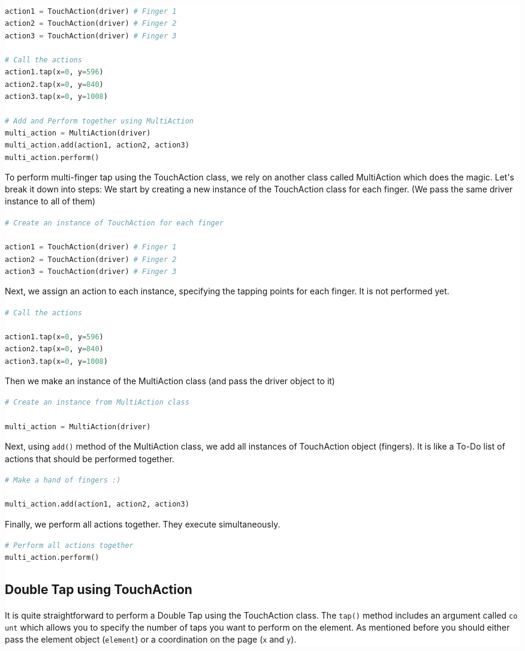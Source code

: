 ```python
action1 = TouchAction(driver) # Finger 1
action2 = TouchAction(driver) # Finger 2
action3 = TouchAction(driver) # Finger 3

# Call the actions
action1.tap(x=0, y=596)
action2.tap(x=0, y=840)
action3.tap(x=0, y=1008)

# Add and Perform together using MultiAction
multi_action = MultiAction(driver)
multi_action.add(action1, action2, action3)
multi_action.perform()
```
To perform multi-finger tap using the TouchAction class, we rely on another class called MultiAction which does the magic. Let's break it down into steps:
We start by creating a new instance of the TouchAction class for each finger. (We pass the same driver instance to all of them)

```python
# Create an instance of TouchAction for each finger

action1 = TouchAction(driver) # Finger 1
action2 = TouchAction(driver) # Finger 2
action3 = TouchAction(driver) # Finger 3
```
Next, we assign an action to each instance, specifying the tapping points for each finger. It is not performed yet.

```python
# Call the actions

action1.tap(x=0, y=596)
action2.tap(x=0, y=840)
action3.tap(x=0, y=1008)
```

Then we make an instance of the MultiAction class (and pass the driver object to it)

```python
# Create an instance from MultiAction class

multi_action = MultiAction(driver)
```
Next, using `add()` method of the MultiAction class, we add all instances of TouchAction object (fingers). It is like a To-Do list of actions that should be performed together.

```python
# Make a hand of fingers :) 

multi_action.add(action1, action2, action3)
```
Finally, we perform all actions together. They execute simultaneously.

```python
# Perform all actions together
multi_action.perform()
```
## Double Tap using TouchAction
It is quite straightforward to perform a Double Tap using the TouchAction class. The `tap()` method includes an argument called `count` which allows you to specify the number of taps you want to perform on the element. As mentioned before you should either pass the element object (`element`) or a coordination on the page (`x` and `y`).
